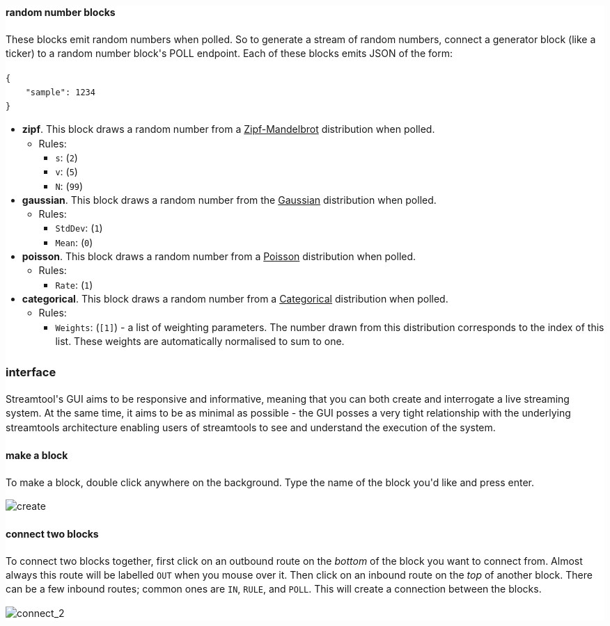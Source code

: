 #### random number blocks
These blocks emit random numbers when polled. So to generate a stream of random numbers, connect a generator block (like a ticker) to a random number block's POLL endpoint. Each of these blocks emits JSON of the form:

    {
        "sample": 1234
    }
    
* **zipf**. This block draws a random number from a [Zipf-Mandelbrot](http://en.wikipedia.org/wiki/Zipf%E2%80%93Mandelbrot_law) distribution when polled.
    * Rules:
        * `s`: (`2`)
        * `v`: (`5`)
        * `N`: (`99`)
* **gaussian**. This block draws a random number from the [Gaussian](http://en.wikipedia.org/wiki/Gaussian_distribution) distribution when polled.
    * Rules:
        * `StdDev`: (`1`)
        * `Mean`: (`0`)
* **poisson**. This block draws a random number from a [Poisson](http://en.wikipedia.org/wiki/Poisson_distribution) distribution when polled.
    * Rules:
        * `Rate`: (`1`)
* **categorical**. This block draws a random number from a [Categorical](http://en.wikipedia.org/wiki/Categorical_distribution) distribution when polled.
    * Rules:
        * `Weights`: (`[1]`) - a list of weighting parameters. The number drawn from this distribution corresponds to the index of this list. These weights are automatically normalised to sum to one. 
        
### interface

Streamtool's GUI aims to be responsive and informative, meaning that you can both create and interrogate a live streaming system. At the same time, it aims to be as minimal as possible - the GUI posses a very tight relationship with the underlying streamtools architecture enabling users of streamtools to see and understand the execution of the system.

#### make a block

To make a block, double click anywhere on the background. Type the name of the block you'd like and press enter.

![create](https://f.cloud.github.com/assets/597897/2443728/161a3708-ae3e-11e3-9ac7-7e3062720bd7.gif)

#### connect two blocks

To connect two blocks together, first click on an outbound route on the *bottom* of the block you want to connect from. Almost always this route will be labelled `OUT` when you mouse over it. Then click on an inbound route on the *top* of another block. There can be a few inbound routes; common ones are `IN`, `RULE`, and `POLL`. This will create a connection between the blocks.

![connect_2](https://f.cloud.github.com/assets/597897/2443787/8070125c-ae3f-11e3-92ba-8a69f3ef24dc.gif)
